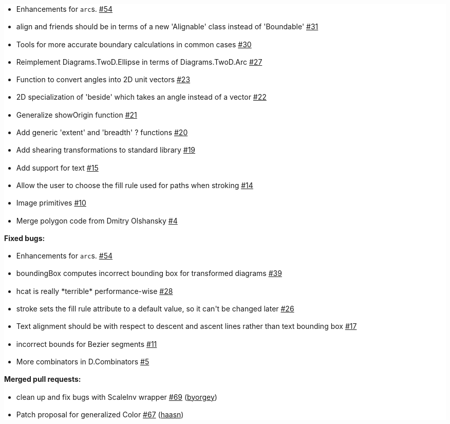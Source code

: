- Enhancements for `arc`s. [\#54](https://github.com/diagrams/diagrams-lib/issues/54)

- align and friends should be in terms of a new 'Alignable' class instead of 'Boundable' [\#31](https://github.com/diagrams/diagrams-lib/issues/31)

- Tools for more accurate boundary calculations in common cases [\#30](https://github.com/diagrams/diagrams-lib/issues/30)

- Reimplement Diagrams.TwoD.Ellipse in terms of Diagrams.TwoD.Arc [\#27](https://github.com/diagrams/diagrams-lib/issues/27)

- Function to convert angles into 2D unit vectors [\#23](https://github.com/diagrams/diagrams-lib/issues/23)

- 2D specialization of 'beside' which takes an angle instead of a vector [\#22](https://github.com/diagrams/diagrams-lib/issues/22)

- Generalize showOrigin function [\#21](https://github.com/diagrams/diagrams-lib/issues/21)

- Add generic 'extent' and 'breadth' ? functions [\#20](https://github.com/diagrams/diagrams-lib/issues/20)

- Add shearing transformations to standard library [\#19](https://github.com/diagrams/diagrams-lib/issues/19)

- Add support for text [\#15](https://github.com/diagrams/diagrams-lib/issues/15)

- Allow the user to choose the fill rule used for paths when stroking [\#14](https://github.com/diagrams/diagrams-lib/issues/14)

- Image primitives [\#10](https://github.com/diagrams/diagrams-lib/issues/10)

- Merge polygon code from Dmitry Olshansky [\#4](https://github.com/diagrams/diagrams-lib/issues/4)

**Fixed bugs:**

- Enhancements for `arc`s. [\#54](https://github.com/diagrams/diagrams-lib/issues/54)

- boundingBox computes incorrect bounding box for transformed diagrams [\#39](https://github.com/diagrams/diagrams-lib/issues/39)

- hcat is really \*terrible\* performance-wise [\#28](https://github.com/diagrams/diagrams-lib/issues/28)

- stroke sets the fill rule attribute to a default value, so it can't be changed later [\#26](https://github.com/diagrams/diagrams-lib/issues/26)

- Text alignment should be with respect to descent and ascent lines rather than text bounding box [\#17](https://github.com/diagrams/diagrams-lib/issues/17)

- incorrect bounds for Bezier segments [\#11](https://github.com/diagrams/diagrams-lib/issues/11)

- More combinators in D.Combinators [\#5](https://github.com/diagrams/diagrams-lib/issues/5)

**Merged pull requests:**

- clean up and fix bugs with ScaleInv wrapper [\#69](https://github.com/diagrams/diagrams-lib/pull/69) ([byorgey](https://github.com/byorgey))

- Patch proposal for generalized Color [\#67](https://github.com/diagrams/diagrams-lib/pull/67) ([haasn](https://github.com/haasn))
